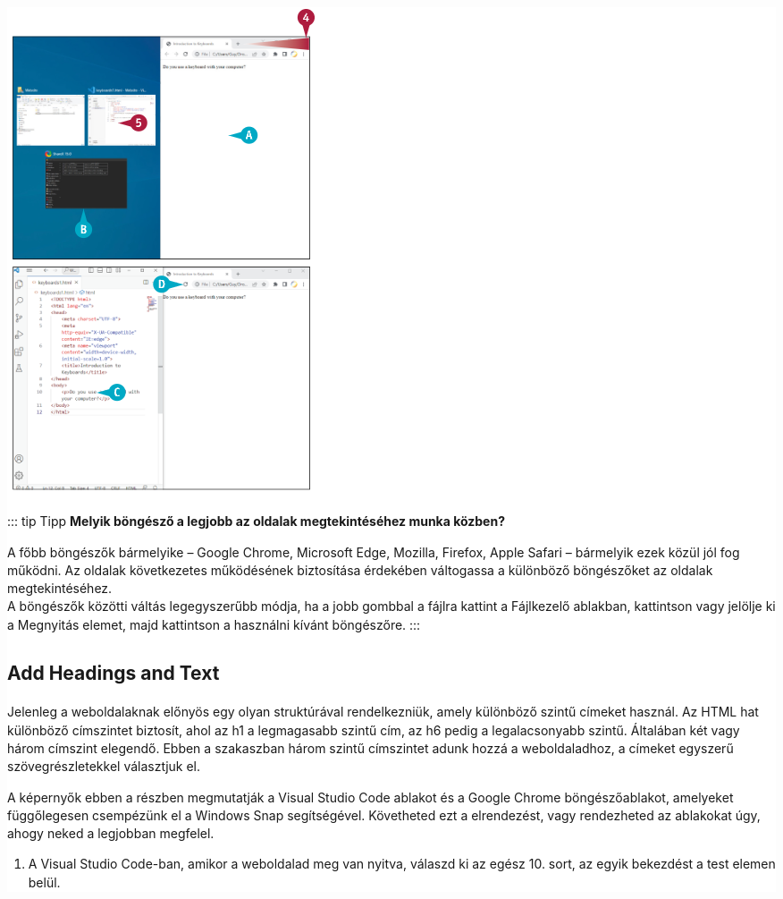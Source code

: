 ![](./images/2-fejezet/35.oldal.png)

::: tip Tipp
**Melyik böngésző a legjobb az oldalak megtekintéséhez munka közben?**

A főbb böngészők bármelyike – Google Chrome, Microsoft Edge, Mozilla, Firefox, Apple Safari – bármelyik ezek közül jól fog működni. Az oldalak következetes működésének biztosítása érdekében váltogassa a különböző böngészőket az oldalak megtekintéséhez. \
A böngészők közötti váltás legegyszerűbb módja, ha a jobb gombbal a fájlra kattint a Fájlkezelő ablakban, kattintson vagy jelölje ki a Megnyitás elemet, majd kattintson a használni kívánt böngészőre.
:::

## Add Headings and Text
Jelenleg a weboldalaknak előnyös egy olyan struktúrával rendelkezniük, amely különböző szintű címeket használ. Az HTML hat különböző címszintet biztosít, ahol az h1 a legmagasabb szintű cím, az h6 pedig a legalacsonyabb szintű. Általában két vagy három címszint elegendő. Ebben a szakaszban három szintű címszintet adunk hozzá a weboldaladhoz, a címeket egyszerű szövegrészletekkel választjuk el. 

A képernyők ebben a részben megmutatják a Visual Studio Code ablakot és a Google Chrome böngészőablakot, amelyeket függőlegesen csempézünk el a Windows Snap segítségével. Követheted ezt a elrendezést, vagy rendezheted az ablakokat úgy, ahogy neked a legjobban megfelel.

1. A Visual Studio Code-ban, amikor a weboldalad meg van nyitva, válaszd ki az egész 10. sort, az egyik bekezdést a test elemen belül.
